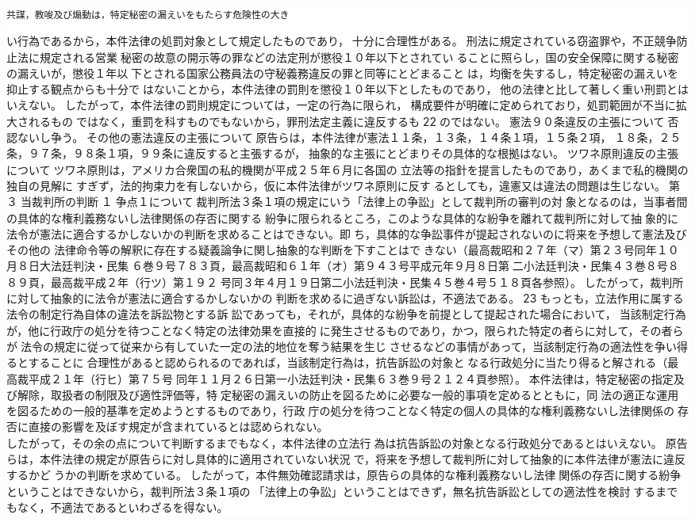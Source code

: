     共謀，教唆及び煽動は，特定秘密の漏えいをもたらす危険性の大き
い行為であるから，本件法律の処罰対象として規定したものであり，
十分に合理性がある。 
    刑法に規定されている窃盗罪や，不正競争防止法に規定される営業
秘密の故意の開示等の罪などの法定刑が懲役１０年以下とされてい
ることに照らし，国の安全保障に関する秘密の漏えいが，懲役１年以
下とされる国家公務員法の守秘義務違反の罪と同等にとどまること
は，均衡を失するし，特定秘密の漏えいを抑止する観点からも十分で
はないことから，本件法律の罰則を懲役１０年以下としたものであり，
他の法律と比して著しく重い刑罰とはいえない。 
    したがって，本件法律の罰則規定については，一定の行為に限られ，
構成要件が明確に定められており，処罰範囲が不当に拡大されるもの
ではなく，重罰を科すものでもないから，罪刑法定主義に違反するも
22 
のではない。 
  憲法９０条違反の主張について 
    否認ないし争う。 
   その他の憲法違反の主張について 
    原告らは，本件法律が憲法１１条，１３条，１４条１項，１５条２項，
１８条，２５条，９７条，９８条１項，９９条に違反すると主張するが，
抽象的な主張にとどまりその具体的な根拠はない。 
   ツワネ原則違反の主張について 
    ツワネ原則は，アメリカ合衆国の私的機関が平成２５年６月に各国の
立法等の指針を提言したものであり，あくまで私的機関の独自の見解に
すぎず，法的拘束力を有しないから，仮に本件法律がツワネ原則に反す
るとしても，違憲又は違法の問題は生じない。 
第３ 当裁判所の判断 
１ 争点１について 
  裁判所法３条１項の規定にいう「法律上の争訟」として裁判所の審判の対
象となるのは，当事者間の具体的な権利義務ないし法律関係の存否に関する
紛争に限られるところ，このような具体的な紛争を離れて裁判所に対して抽
象的に法令が憲法に適合するかしないかの判断を求めることはできない。即
ち，具体的な争訟事件が提起されないのに将来を予想して憲法及びその他の
法律命令等の解釈に存在する疑義論争に関し抽象的な判断を下すことはで
きない（最高裁昭和２７年（マ）第２３号同年１０月８日大法廷判決・民集
６巻９号７８３頁，最高裁昭和６１年（オ）第９４３号平成元年９月８日第
二小法廷判決・民集４３巻８号８８９頁，最高裁平成２年（行ツ）第１９２
号同３年４月１９日第二小法廷判決・民集４５巻４号５１８頁各参照）。 
   したがって，裁判所に対して抽象的に法令が憲法に適合するかしないかの
判断を求めるに過ぎない訴訟は，不適法である。 
23 
  もっとも，立法作用に属する法令の制定行為自体の違法を訴訟物とする訴
訟であっても，それが，具体的な紛争を前提として提起された場合において，
当該制定行為が，他に行政庁の処分を待つことなく特定の法律効果を直接的
に発生させるものであり，かつ，限られた特定の者らに対して，その者らが
法令の規定に従って従来から有していた一定の法的地位を奪う結果を生じ
させるなどの事情があって，当該制定行為の適法性を争い得るとすることに
合理性があると認められるのであれば，当該制定行為は，抗告訴訟の対象と
なる行政処分に当たり得ると解される（最高裁平成２１年（行ヒ）第７５号
同年１１月２６日第一小法廷判決・民集６３巻９号２１２４頁参照）。 
   本件法律は，特定秘密の指定及び解除，取扱者の制限及び適性評価等，特
定秘密の漏えいの防止を図るために必要な一般的事項を定めるとともに，同
法の適正な運用を図るための一般的基準を定めようとするものであり，行政
庁の処分を待つことなく特定の個人の具体的な権利義務ないし法律関係の
存否に直接の影響を及ぼす規定が含まれているとは認められない。  
   したがって，その余の点について判断するまでもなく，本件法律の立法行
為は抗告訴訟の対象となる行政処分であるとはいえない。 
 原告らは，本件法律の規定が原告らに対し具体的に適用されていない状況
で，将来を予想して裁判所に対して抽象的に本件法律が憲法に違反するかど
うかの判断を求めている。 
  したがって，本件無効確認請求は，原告らの具体的な権利義務ないし法律
関係の存否に関する紛争ということはできないから，裁判所法３条１項の
「法律上の争訟」ということはできず，無名抗告訴訟としての適法性を検討
するまでもなく，不適法であるといわざるを得ない。 